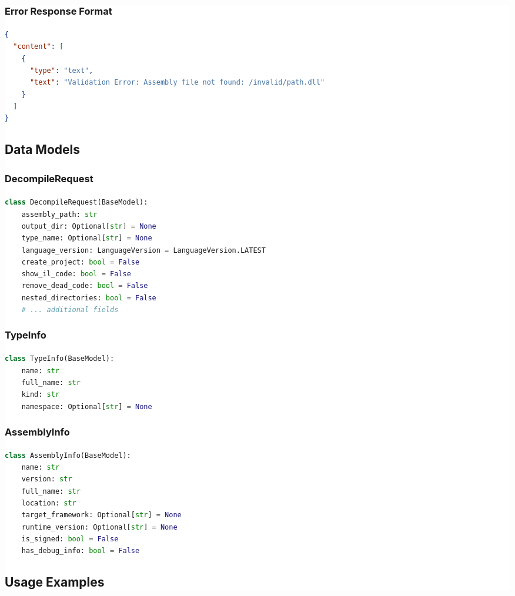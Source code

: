 ### Error Response Format
```json
{
  "content": [
    {
      "type": "text",
      "text": "Validation Error: Assembly file not found: /invalid/path.dll"
    }
  ]
}
```

## Data Models

### DecompileRequest
```python
class DecompileRequest(BaseModel):
    assembly_path: str
    output_dir: Optional[str] = None
    type_name: Optional[str] = None
    language_version: LanguageVersion = LanguageVersion.LATEST
    create_project: bool = False
    show_il_code: bool = False
    remove_dead_code: bool = False
    nested_directories: bool = False
    # ... additional fields
```

### TypeInfo
```python
class TypeInfo(BaseModel):
    name: str
    full_name: str
    kind: str
    namespace: Optional[str] = None
```

### AssemblyInfo
```python
class AssemblyInfo(BaseModel):
    name: str
    version: str
    full_name: str
    location: str
    target_framework: Optional[str] = None
    runtime_version: Optional[str] = None
    is_signed: bool = False
    has_debug_info: bool = False
```

## Usage Examples
